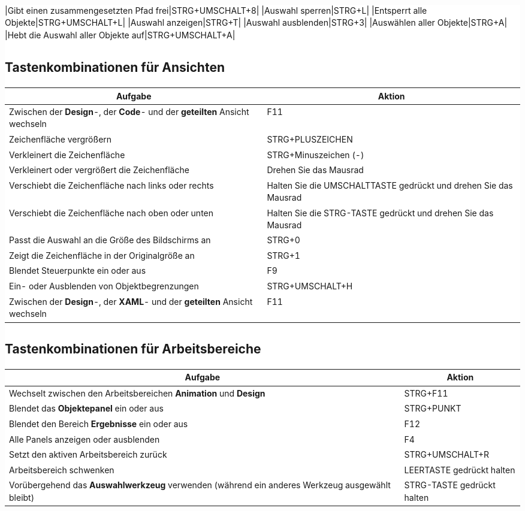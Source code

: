 |Gibt einen zusammengesetzten Pfad frei|STRG+UMSCHALT+8|
|Auswahl sperren|STRG+L|
|Entsperrt alle Objekte|STRG+UMSCHALT+L|
|Auswahl anzeigen|STRG+T|
|Auswahl ausblenden|STRG+3|
|Auswählen aller Objekte|STRG+A|
|Hebt die Auswahl aller Objekte auf|STRG+UMSCHALT+A|

## <a name="view-shortcuts"></a>Tastenkombinationen für Ansichten

|Aufgabe|Aktion|
|----------------|-------------|
|Zwischen der **Design**-, der **Code**- und der **geteilten** Ansicht wechseln|F11|
|Zeichenfläche vergrößern|STRG+PLUSZEICHEN|
|Verkleinert die Zeichenfläche|STRG+Minuszeichen (-)|
|Verkleinert oder vergrößert die Zeichenfläche|Drehen Sie das Mausrad|
|Verschiebt die Zeichenfläche nach links oder rechts|Halten Sie die UMSCHALTTASTE gedrückt und drehen Sie das Mausrad|
|Verschiebt die Zeichenfläche nach oben oder unten|Halten Sie die STRG-TASTE gedrückt und drehen Sie das Mausrad|
|Passt die Auswahl an die Größe des Bildschirms an|STRG+0|
|Zeigt die Zeichenfläche in der Originalgröße an|STRG+1|
|Blendet Steuerpunkte ein oder aus|F9|
|Ein- oder Ausblenden von Objektbegrenzungen|STRG+UMSCHALT+H|
|Zwischen der **Design**-, der **XAML**- und der **geteilten** Ansicht wechseln|F11|

## <a name="workspace-shortcuts"></a>Tastenkombinationen für Arbeitsbereiche

|Aufgabe|Aktion|
|----------------|-------------|
|Wechselt zwischen den Arbeitsbereichen **Animation** und **Design**|STRG+F11|
|Blendet das **Objektepanel** ein oder aus|STRG+PUNKT|
|Blendet den Bereich **Ergebnisse** ein oder aus|F12|
|Alle Panels anzeigen oder ausblenden|F4|
|Setzt den aktiven Arbeitsbereich zurück|STRG+UMSCHALT+R|
|Arbeitsbereich schwenken|LEERTASTE gedrückt halten|
|Vorübergehend das **Auswahlwerkzeug** verwenden (während ein anderes Werkzeug ausgewählt bleibt)|STRG-TASTE gedrückt halten|

